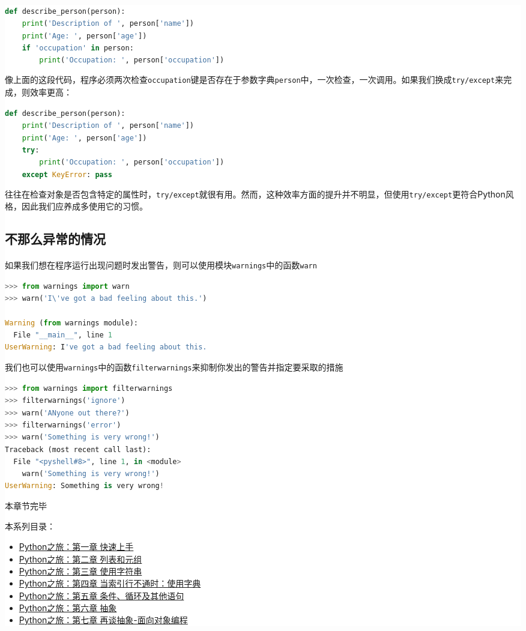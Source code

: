 ```py
def describe_person(person):
    print('Description of ', person['name'])
    print('Age: ', person['age'])
    if 'occupation' in person:
        print('Occupation: ', person['occupation'])
```

像上面的这段代码，程序必须两次检查`occupation`键是否存在于参数字典`person`中，一次检查，一次调用。如果我们换成`try/except`来完成，则效率更高：

```py
def describe_person(person):
    print('Description of ', person['name'])
    print('Age: ', person['age'])
    try:
        print('Occupation: ', person['occupation'])
    except KeyError: pass
```

往往在检查对象是否包含特定的属性时，`try/except`就很有用。然而，这种效率方面的提升并不明显，但使用`try/except`更符合Python风格，因此我们应养成多使用它的习惯。

## 不那么异常的情况

如果我们想在程序运行出现问题时发出警告，则可以使用模块`warnings`中的函数`warn`

```py
>>> from warnings import warn
>>> warn('I\'ve got a bad feeling about this.')

Warning (from warnings module):
  File "__main__", line 1
UserWarning: I've got a bad feeling about this.
```

我们也可以使用`warnings`中的函数`filterwarnings`来抑制你发出的警告并指定要采取的措施

```py
>>> from warnings import filterwarnings
>>> filterwarnings('ignore')
>>> warn('ANyone out there?')
>>> filterwarnings('error')
>>> warn('Something is very wrong!')
Traceback (most recent call last):
  File "<pyshell#8>", line 1, in <module>
    warn('Something is very wrong!')
UserWarning: Something is very wrong!
```

本章节完毕

本系列目录：

- [Python之旅：第一章 快速上手](https://www.todever.com/2018/03/31/Python%E4%B9%8B%E6%97%85%EF%BC%9A%E7%AC%AC%E4%B8%80%E7%AB%A0-%E5%BF%AB%E9%80%9F%E4%B8%8A%E6%89%8B/)
- [Python之旅：第二章 列表和元组](https://www.todever.com/2018/04/01/Python%E4%B9%8B%E6%97%85%EF%BC%9A%E7%AC%AC%E4%BA%8C%E7%AB%A0-%E5%88%97%E8%A1%A8%E5%92%8C%E5%85%83%E7%BB%84/)
- [Python之旅：第三章 使用字符串](https://www.todever.com/2018/04/02/Python%E4%B9%8B%E6%97%85%EF%BC%9A%E7%AC%AC%E4%B8%89%E7%AB%A0-%E4%BD%BF%E7%94%A8%E5%AD%97%E7%AC%A6%E4%B8%B2/)
- [Python之旅：第四章 当索引行不通时：使用字典](https://www.todever.com/2018/04/04/Python%E4%B9%8B%E6%97%85%EF%BC%9A%E7%AC%AC%E5%9B%9B%E7%AB%A0-%E5%BD%93%E7%B4%A2%E5%BC%95%E8%A1%8C%E4%B8%8D%E9%80%9A%E6%97%B6%EF%BC%9A%E4%BD%BF%E7%94%A8%E5%AD%97%E5%85%B8/)
- [Python之旅：第五章 条件、循环及其他语句](https://www.todever.com/2018/04/08/Python%E4%B9%8B%E6%97%85%EF%BC%9A%E7%AC%AC%E4%BA%94%E7%AB%A0-%E6%9D%A1%E4%BB%B6%E3%80%81%E5%BE%AA%E7%8E%AF%E5%8F%8A%E5%85%B6%E4%BB%96%E8%AF%AD%E5%8F%A5/)
- [Python之旅：第六章 抽象](https://www.todever.com/2018/04/11/Python%E4%B9%8B%E6%97%85%EF%BC%9A%E7%AC%AC%E5%85%AD%E7%AB%A0-%E6%8A%BD%E8%B1%A1/)
- [Python之旅：第七章 再谈抽象-面向对象编程](https://www.todever.com/2018/04/14/Python%E4%B9%8B%E6%97%85%EF%BC%9A%E7%AC%AC%E4%B8%83%E7%AB%A0-%E5%86%8D%E8%B0%88%E6%8A%BD%E8%B1%A1-%E9%9D%A2%E5%90%91%E5%AF%B9%E8%B1%A1%E7%BC%96%E7%A8%8B/)